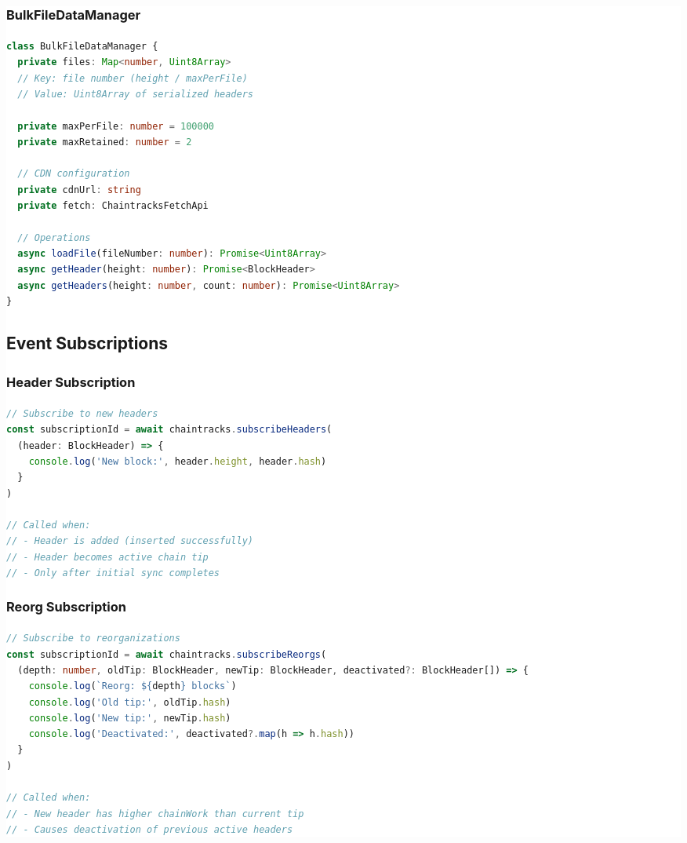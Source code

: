 ### BulkFileDataManager

```typescript
class BulkFileDataManager {
  private files: Map<number, Uint8Array>
  // Key: file number (height / maxPerFile)
  // Value: Uint8Array of serialized headers

  private maxPerFile: number = 100000
  private maxRetained: number = 2

  // CDN configuration
  private cdnUrl: string
  private fetch: ChaintracksFetchApi

  // Operations
  async loadFile(fileNumber: number): Promise<Uint8Array>
  async getHeader(height: number): Promise<BlockHeader>
  async getHeaders(height: number, count: number): Promise<Uint8Array>
}
```

## Event Subscriptions

### Header Subscription

```typescript
// Subscribe to new headers
const subscriptionId = await chaintracks.subscribeHeaders(
  (header: BlockHeader) => {
    console.log('New block:', header.height, header.hash)
  }
)

// Called when:
// - Header is added (inserted successfully)
// - Header becomes active chain tip
// - Only after initial sync completes
```

### Reorg Subscription

```typescript
// Subscribe to reorganizations
const subscriptionId = await chaintracks.subscribeReorgs(
  (depth: number, oldTip: BlockHeader, newTip: BlockHeader, deactivated?: BlockHeader[]) => {
    console.log(`Reorg: ${depth} blocks`)
    console.log('Old tip:', oldTip.hash)
    console.log('New tip:', newTip.hash)
    console.log('Deactivated:', deactivated?.map(h => h.hash))
  }
)

// Called when:
// - New header has higher chainWork than current tip
// - Causes deactivation of previous active headers
```
